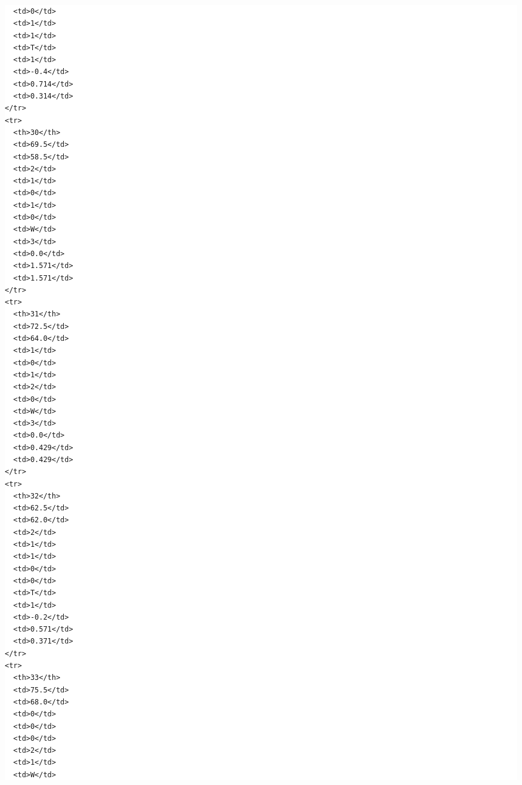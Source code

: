       <td>0</td>
      <td>1</td>
      <td>1</td>
      <td>T</td>
      <td>1</td>
      <td>-0.4</td>
      <td>0.714</td>
      <td>0.314</td>
    </tr>
    <tr>
      <th>30</th>
      <td>69.5</td>
      <td>58.5</td>
      <td>2</td>
      <td>1</td>
      <td>0</td>
      <td>1</td>
      <td>0</td>
      <td>W</td>
      <td>3</td>
      <td>0.0</td>
      <td>1.571</td>
      <td>1.571</td>
    </tr>
    <tr>
      <th>31</th>
      <td>72.5</td>
      <td>64.0</td>
      <td>1</td>
      <td>0</td>
      <td>1</td>
      <td>2</td>
      <td>0</td>
      <td>W</td>
      <td>3</td>
      <td>0.0</td>
      <td>0.429</td>
      <td>0.429</td>
    </tr>
    <tr>
      <th>32</th>
      <td>62.5</td>
      <td>62.0</td>
      <td>2</td>
      <td>1</td>
      <td>1</td>
      <td>0</td>
      <td>0</td>
      <td>T</td>
      <td>1</td>
      <td>-0.2</td>
      <td>0.571</td>
      <td>0.371</td>
    </tr>
    <tr>
      <th>33</th>
      <td>75.5</td>
      <td>68.0</td>
      <td>0</td>
      <td>0</td>
      <td>0</td>
      <td>2</td>
      <td>1</td>
      <td>W</td>